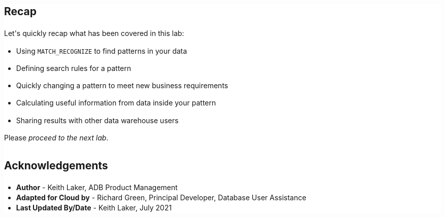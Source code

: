 

## Recap

Let's quickly recap what has been covered in this lab:

- Using `MATCH_RECOGNIZE` to find patterns in your data

- Defining search rules for a pattern

- Quickly changing a pattern to meet new business requirements

- Calculating useful information from data inside your pattern

- Sharing results with other data warehouse users

Please *proceed to the next lab*.

## **Acknowledgements**

- **Author** - Keith Laker, ADB Product Management
- **Adapted for Cloud by** - Richard Green, Principal Developer, Database User Assistance
- **Last Updated By/Date** - Keith Laker, July 2021
